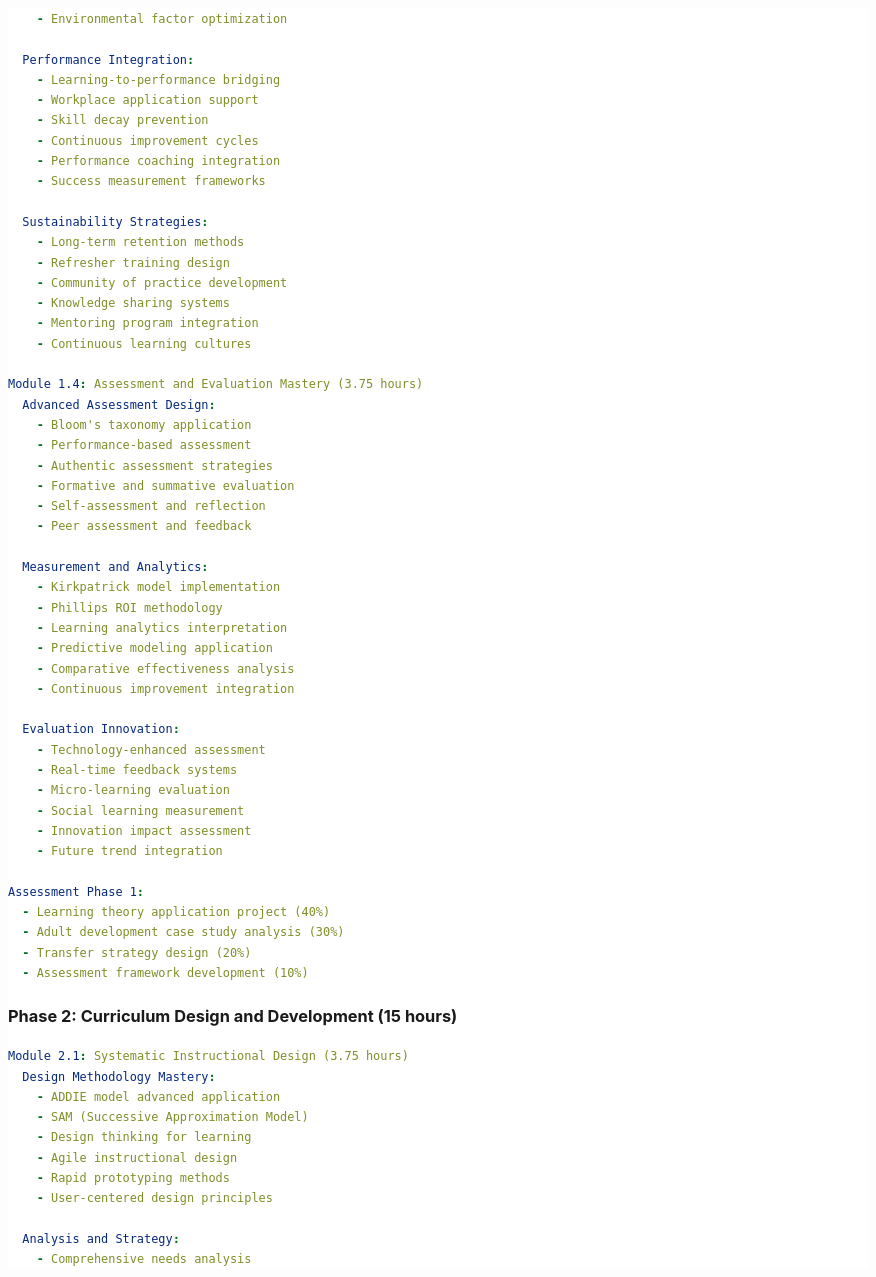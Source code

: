 ```yaml
    - Environmental factor optimization
    
  Performance Integration:
    - Learning-to-performance bridging
    - Workplace application support
    - Skill decay prevention
    - Continuous improvement cycles
    - Performance coaching integration
    - Success measurement frameworks
    
  Sustainability Strategies:
    - Long-term retention methods
    - Refresher training design
    - Community of practice development
    - Knowledge sharing systems
    - Mentoring program integration
    - Continuous learning cultures

Module 1.4: Assessment and Evaluation Mastery (3.75 hours)
  Advanced Assessment Design:
    - Bloom's taxonomy application
    - Performance-based assessment
    - Authentic assessment strategies
    - Formative and summative evaluation
    - Self-assessment and reflection
    - Peer assessment and feedback
    
  Measurement and Analytics:
    - Kirkpatrick model implementation
    - Phillips ROI methodology
    - Learning analytics interpretation
    - Predictive modeling application
    - Comparative effectiveness analysis
    - Continuous improvement integration
    
  Evaluation Innovation:
    - Technology-enhanced assessment
    - Real-time feedback systems
    - Micro-learning evaluation
    - Social learning measurement
    - Innovation impact assessment
    - Future trend integration

Assessment Phase 1:
  - Learning theory application project (40%)
  - Adult development case study analysis (30%)
  - Transfer strategy design (20%)
  - Assessment framework development (10%)
```

### Phase 2: Curriculum Design and Development (15 hours)
```yaml
Module 2.1: Systematic Instructional Design (3.75 hours)
  Design Methodology Mastery:
    - ADDIE model advanced application
    - SAM (Successive Approximation Model)
    - Design thinking for learning
    - Agile instructional design
    - Rapid prototyping methods
    - User-centered design principles
    
  Analysis and Strategy:
    - Comprehensive needs analysis
```